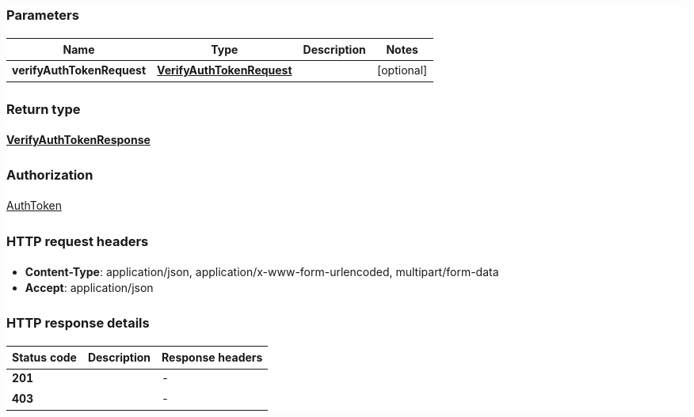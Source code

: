 ### Parameters

| Name | Type | Description  | Notes |
|------------- | ------------- | ------------- | -------------|
| **verifyAuthTokenRequest** | [**VerifyAuthTokenRequest**](VerifyAuthTokenRequest.md)|  | [optional] |

### Return type

[**VerifyAuthTokenResponse**](VerifyAuthTokenResponse.md)

### Authorization

[AuthToken](../README.md#AuthToken)

### HTTP request headers

 - **Content-Type**: application/json, application/x-www-form-urlencoded, multipart/form-data
 - **Accept**: application/json

### HTTP response details
| Status code | Description | Response headers |
|-------------|-------------|------------------|
| **201** |  |  -  |
| **403** |  |  -  |

